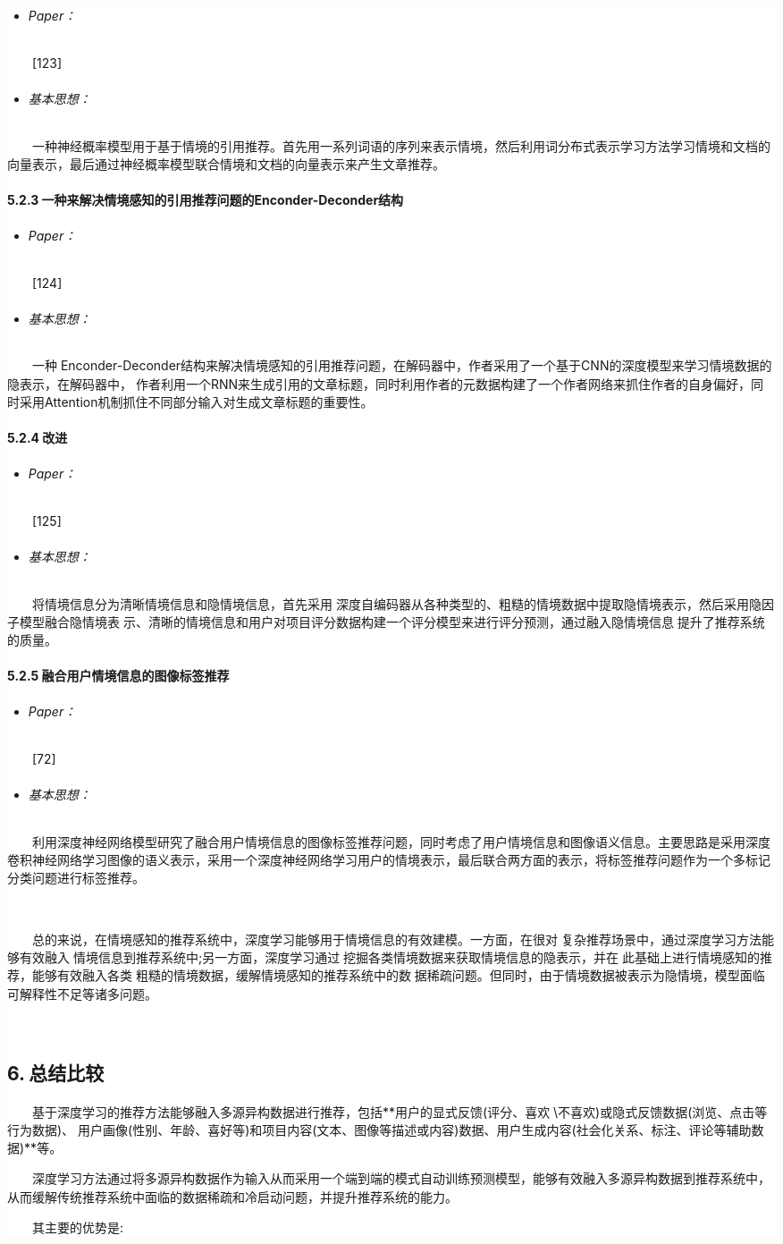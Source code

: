 - ###### Paper：

&emsp;&emsp;[123]

- ###### 基本思想：

&emsp;&emsp;一种神经概率模型用于基于情境的引用推荐。首先用一系列词语的序列来表示情境，然后利用词分布式表示学习方法学习情境和文档的向量表示，最后通过神经概率模型联合情境和文档的向量表示来产生文章推荐。

#### 5.2.3 一种来解决情境感知的引用推荐问题的Enconder-Deconder结构

- ###### Paper：

&emsp;&emsp;[124]

- ###### 基本思想：

&emsp;&emsp;一种 Enconder-Deconder结构来解决情境感知的引用推荐问题，在解码器中，作者采用了一个基于CNN的深度模型来学习情境数据的隐表示，在解码器中， 作者利用一个RNN来生成引用的文章标题，同时利用作者的元数据构建了一个作者网络来抓住作者的自身偏好，同时采用Attention机制抓住不同部分输入对生成文章标题的重要性。

#### 5.2.4  改进

- ###### Paper：

&emsp;&emsp;[125]

- ###### 基本思想：

&emsp;&emsp;将情境信息分为清晰情境信息和隐情境信息，首先采用 深度自编码器从各种类型的、粗糙的情境数据中提取隐情境表示，然后采用隐因子模型融合隐情境表 示、清晰的情境信息和用户对项目评分数据构建一个评分模型来进行评分预测，通过融入隐情境信息 提升了推荐系统的质量。

#### 5.2.5 融合用户情境信息的图像标签推荐

- ###### Paper：

&emsp;&emsp;[72]

- ###### 基本思想：

&emsp;&emsp;利用深度神经网络模型研究了融合用户情境信息的图像标签推荐问题，同时考虑了用户情境信息和图像语义信息。主要思路是采用深度卷积神经网络学习图像的语义表示，采用一个深度神经网络学习用户的情境表示，最后联合两方面的表示，将标签推荐问题作为一个多标记分类问题进行标签推荐。 

<br>

&emsp;&emsp;总的来说，在情境感知的推荐系统中，深度学习能够用于情境信息的有效建模。一方面，在很对 复杂推荐场景中，通过深度学习方法能够有效融入 情境信息到推荐系统中;另一方面，深度学习通过 挖掘各类情境数据来获取情境信息的隐表示，并在 此基础上进行情境感知的推荐，能够有效融入各类 粗糙的情境数据，缓解情境感知的推荐系统中的数 据稀疏问题。但同时，由于情境数据被表示为隐情境，模型面临可解释性不足等诸多问题。

<br>

## 6. 总结比较

&emsp;&emsp;基于深度学习的推荐方法能够融入多源异构数据进行推荐，包括**用户的显式反馈(评分、喜欢 \不喜欢)或隐式反馈数据(浏览、点击等行为数据)、 用户画像(性别、年龄、喜好等)和项目内容(文本、图像等描述或内容)数据、用户生成内容(社会化关系、标注、评论等辅助数据)**等。

&emsp;&emsp;深度学习方法通过将多源异构数据作为输入从而采用一个端到端的模式自动训练预测模型，能够有效融入多源异构数据到推荐系统中，从而缓解传统推荐系统中面临的数据稀疏和冷启动问题，并提升推荐系统的能力。

&emsp;&emsp;其主要的优势是:
